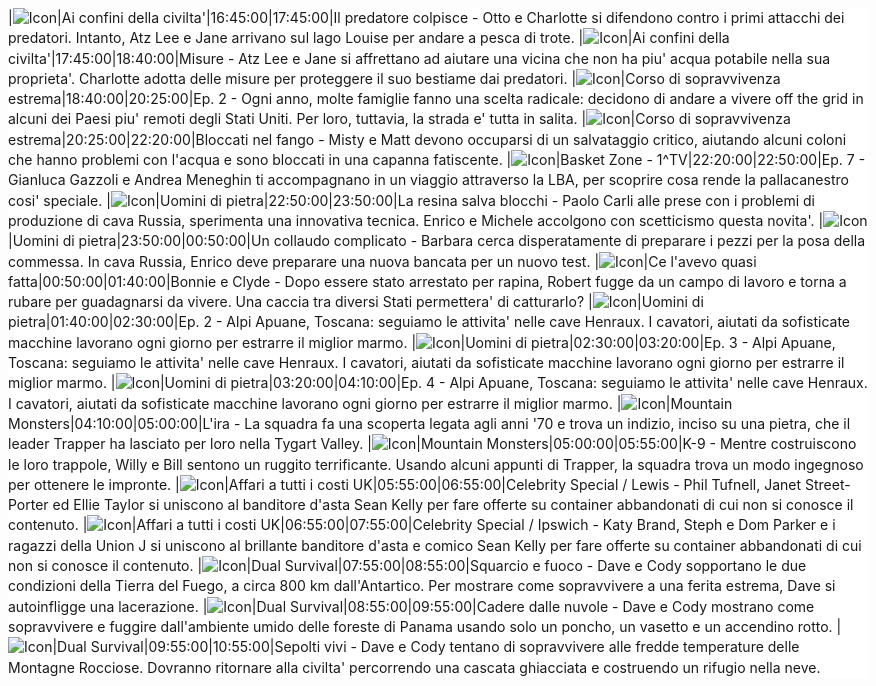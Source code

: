 |![Icon](https://guidatv.sky.it/uuid/e89b5751-aa28-46da-94fe-4d2c59d0c43d/cover?md5ChecksumParam=2b6532ff1f14977f016f9225bb6e6c15)|Ai confini della civilta&#039;|16:45:00|17:45:00|Il predatore colpisce - Otto e Charlotte si difendono contro i primi attacchi dei predatori. Intanto, Atz Lee e Jane arrivano sul lago Louise per andare a pesca di trote.
|![Icon](https://guidatv.sky.it/uuid/8e1d2d5d-4288-4b1b-b012-f5f6f73b3eda/cover?md5ChecksumParam=2b6532ff1f14977f016f9225bb6e6c15)|Ai confini della civilta&#039;|17:45:00|18:40:00|Misure - Atz Lee e Jane si affrettano ad aiutare una vicina che non ha piu&#039; acqua potabile nella sua proprieta&#039;. Charlotte adotta delle misure per proteggere il suo bestiame dai predatori.
|![Icon](https://guidatv.sky.it/uuid/intrattenimento_cover_oiOcEGjG-.png)|Corso di sopravvivenza estrema|18:40:00|20:25:00|Ep. 2 - Ogni anno, molte famiglie fanno una scelta radicale: decidono di andare a vivere off the grid in alcuni dei Paesi piu&#039; remoti degli Stati Uniti. Per loro, tuttavia, la strada e&#039; tutta in salita.
|![Icon](https://guidatv.sky.it/uuid/intrattenimento_cover_oiOcEGjG-.png)|Corso di sopravvivenza estrema|20:25:00|22:20:00|Bloccati nel fango - Misty e Matt devono occuparsi di un salvataggio critico, aiutando alcuni coloni che hanno problemi con l&#039;acqua e sono bloccati in una capanna fatiscente.
|![Icon](https://guidatv.sky.it/uuid/intrattenimento_cover_oiOcEGjG-.png)|Basket Zone - 1^TV|22:20:00|22:50:00|Ep. 7 - Gianluca Gazzoli e Andrea Meneghin ti accompagnano in un viaggio attraverso la LBA, per scoprire cosa rende la pallacanestro cosi&#039; speciale.
|![Icon](https://guidatv.sky.it/uuid/intrattenimento_cover_oiOcEGjG-.png)|Uomini di pietra|22:50:00|23:50:00|La resina salva blocchi - Paolo Carli alle prese con i problemi di produzione di cava Russia, sperimenta una innovativa tecnica. Enrico e Michele accolgono con scetticismo questa novita&#039;.
|![Icon](https://guidatv.sky.it/uuid/intrattenimento_cover_oiOcEGjG-.png)|Uomini di pietra|23:50:00|00:50:00|Un collaudo complicato - Barbara cerca disperatamente di preparare i pezzi per la posa della commessa. In cava Russia, Enrico deve preparare una nuova bancata per un nuovo test.
|![Icon](https://guidatv.sky.it/uuid/d8c09087-4e7f-408f-ad8b-1a781574e3a8/cover?md5ChecksumParam=2c4bf31e0955906877291280680742f2)|Ce l&#039;avevo quasi fatta|00:50:00|01:40:00|Bonnie e Clyde - Dopo essere stato arrestato per rapina, Robert fugge da un campo di lavoro e torna a rubare per guadagnarsi da vivere. Una caccia tra diversi Stati permettera&#039; di catturarlo?
|![Icon](https://guidatv.sky.it/uuid/7147e1a7-a66d-4027-81e9-7e40d2ca0dc8/cover?md5ChecksumParam=fe2aae842d1006a304905db1dcf4d927)|Uomini di pietra|01:40:00|02:30:00|Ep. 2 - Alpi Apuane, Toscana: seguiamo le attivita&#039; nelle cave Henraux. I cavatori, aiutati da sofisticate macchine lavorano ogni giorno per estrarre il miglior marmo.
|![Icon](https://guidatv.sky.it/uuid/intrattenimento_cover_oiOcEGjG-.png)|Uomini di pietra|02:30:00|03:20:00|Ep. 3 - Alpi Apuane, Toscana: seguiamo le attivita&#039; nelle cave Henraux. I cavatori, aiutati da sofisticate macchine lavorano ogni giorno per estrarre il miglior marmo.
|![Icon](https://guidatv.sky.it/uuid/intrattenimento_cover_oiOcEGjG-.png)|Uomini di pietra|03:20:00|04:10:00|Ep. 4 - Alpi Apuane, Toscana: seguiamo le attivita&#039; nelle cave Henraux. I cavatori, aiutati da sofisticate macchine lavorano ogni giorno per estrarre il miglior marmo.
|![Icon](https://guidatv.sky.it/uuid/intrattenimento_cover_oiOcEGjG-.png)|Mountain Monsters|04:10:00|05:00:00|L&#039;ira - La squadra fa una scoperta legata agli anni &#039;70 e trova un indizio, inciso su una pietra, che il leader Trapper ha lasciato per loro nella Tygart Valley.
|![Icon](https://guidatv.sky.it/uuid/intrattenimento_cover_oiOcEGjG-.png)|Mountain Monsters|05:00:00|05:55:00|K-9 - Mentre costruiscono le loro trappole, Willy e Bill sentono un ruggito terrificante. Usando alcuni appunti di Trapper, la squadra trova un modo ingegnoso per ottenere le impronte.
|![Icon](https://guidatv.sky.it/uuid/de1c9be2-cf86-4489-a99c-a505ad1acdde/cover?md5ChecksumParam=7db2061e14a7ef6b19bc13b3cab2b797)|Affari a tutti i costi UK|05:55:00|06:55:00|Celebrity Special / Lewis - Phil Tufnell, Janet Street-Porter ed Ellie Taylor si uniscono al banditore d&#039;asta Sean Kelly per fare offerte su container abbandonati di cui non si conosce il contenuto.
|![Icon](https://guidatv.sky.it/uuid/cac879d5-8e42-4972-84aa-2dbfcd9abfbe/cover?md5ChecksumParam=7db2061e14a7ef6b19bc13b3cab2b797)|Affari a tutti i costi UK|06:55:00|07:55:00|Celebrity Special / Ipswich - Katy Brand, Steph e Dom Parker e i ragazzi della Union J si uniscono al brillante banditore d&#039;asta e comico Sean Kelly per fare offerte su container abbandonati di cui non si conosce il contenuto.
|![Icon](https://guidatv.sky.it/uuid/bb165477-434a-49d7-8ece-b6bb36071698/cover?md5ChecksumParam=f40d8cf4195fe227967431ae19b946bc)|Dual Survival|07:55:00|08:55:00|Squarcio e fuoco - Dave e Cody sopportano le due condizioni della Tierra del Fuego, a circa 800 km dall&#039;Antartico. Per mostrare come sopravvivere a una ferita estrema, Dave si autoinfligge una lacerazione.
|![Icon](https://guidatv.sky.it/uuid/ba685d34-d621-43f6-b44d-b471ecbd2190/cover?md5ChecksumParam=f40d8cf4195fe227967431ae19b946bc)|Dual Survival|08:55:00|09:55:00|Cadere dalle nuvole - Dave e Cody mostrano come sopravvivere e fuggire dall&#039;ambiente umido delle foreste di Panama usando solo un poncho, un vasetto e un accendino rotto.
|![Icon](https://guidatv.sky.it/uuid/2d2ca7ae-a194-43d3-815a-4574c16a472c/cover?md5ChecksumParam=f40d8cf4195fe227967431ae19b946bc)|Dual Survival|09:55:00|10:55:00|Sepolti vivi - Dave e Cody tentano di sopravvivere alle fredde temperature delle Montagne Rocciose. Dovranno ritornare alla civilta&#039; percorrendo una cascata ghiacciata e costruendo un rifugio nella neve.